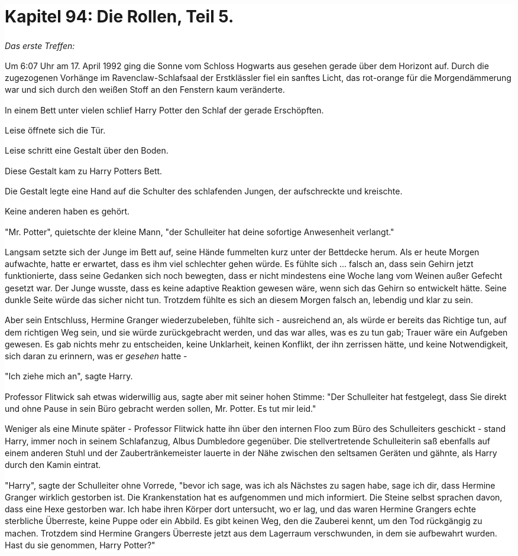 # Kapitel 94: Die Rollen, Teil 5.

_Das erste Treffen:_

Um 6:07 Uhr am 17. April 1992 ging die Sonne vom Schloss Hogwarts aus gesehen gerade über dem Horizont auf. Durch die zugezogenen Vorhänge im Ravenclaw-Schlafsaal der Erstklässler fiel ein sanftes Licht, das rot-orange für die Morgendämmerung war und sich durch den weißen Stoff an den Fenstern kaum veränderte.

In einem Bett unter vielen schlief Harry Potter den Schlaf der gerade Erschöpften.

Leise öffnete sich die Tür.

Leise schritt eine Gestalt über den Boden.

Diese Gestalt kam zu Harry Potters Bett.

Die Gestalt legte eine Hand auf die Schulter des schlafenden Jungen, der aufschreckte und kreischte.

Keine anderen haben es gehört.

"Mr. Potter", quietschte der kleine Mann, "der Schulleiter hat deine sofortige Anwesenheit verlangt."

Langsam setzte sich der Junge im Bett auf, seine Hände fummelten kurz unter der Bettdecke herum. Als er heute Morgen aufwachte, hatte er erwartet, dass es ihm viel schlechter gehen würde. Es fühlte sich ... falsch an, dass sein Gehirn jetzt funktionierte, dass seine Gedanken sich noch bewegten, dass er nicht mindestens eine Woche lang vom Weinen außer Gefecht gesetzt war. Der Junge wusste, dass es keine adaptive Reaktion gewesen wäre, wenn sich das Gehirn so entwickelt hätte. Seine dunkle Seite würde das sicher nicht tun. Trotzdem fühlte es sich an diesem Morgen falsch an, lebendig und klar zu sein.

Aber sein Entschluss, Hermine Granger wiederzubeleben, fühlte sich - ausreichend an, als würde er bereits das Richtige tun, auf dem richtigen Weg sein, und sie würde zurückgebracht werden, und das war alles, was es zu tun gab; Trauer wäre ein Aufgeben gewesen. Es gab nichts mehr zu entscheiden, keine Unklarheit, keinen Konflikt, der ihn zerrissen hätte, und keine Notwendigkeit, sich daran zu erinnern, was er _gesehen_ hatte -

"Ich ziehe mich an", sagte Harry.

Professor Flitwick sah etwas widerwillig aus, sagte aber mit seiner hohen Stimme: "Der Schulleiter hat festgelegt, dass Sie direkt und ohne Pause in sein Büro gebracht werden sollen, Mr. Potter. Es tut mir leid."

Weniger als eine Minute später - Professor Flitwick hatte ihn über den internen Floo zum Büro des Schulleiters geschickt - stand Harry, immer noch in seinem Schlafanzug, Albus Dumbledore gegenüber. Die stellvertretende Schulleiterin saß ebenfalls auf einem anderen Stuhl und der Zaubertränkemeister lauerte in der Nähe zwischen den seltsamen Geräten und gähnte, als Harry durch den Kamin eintrat.

"Harry", sagte der Schulleiter ohne Vorrede, "bevor ich sage, was ich als Nächstes zu sagen habe, sage ich dir, dass Hermine Granger wirklich gestorben ist. Die Krankenstation hat es aufgenommen und mich informiert. Die Steine selbst sprachen davon, dass eine Hexe gestorben war. Ich habe ihren Körper dort untersucht, wo er lag, und das waren Hermine Grangers echte sterbliche Überreste, keine Puppe oder ein Abbild. Es gibt keinen Weg, den die Zauberei kennt, um den Tod rückgängig zu machen. Trotzdem sind Hermine Grangers Überreste jetzt aus dem Lagerraum verschwunden, in dem sie aufbewahrt wurden. Hast du sie genommen, Harry Potter?"
